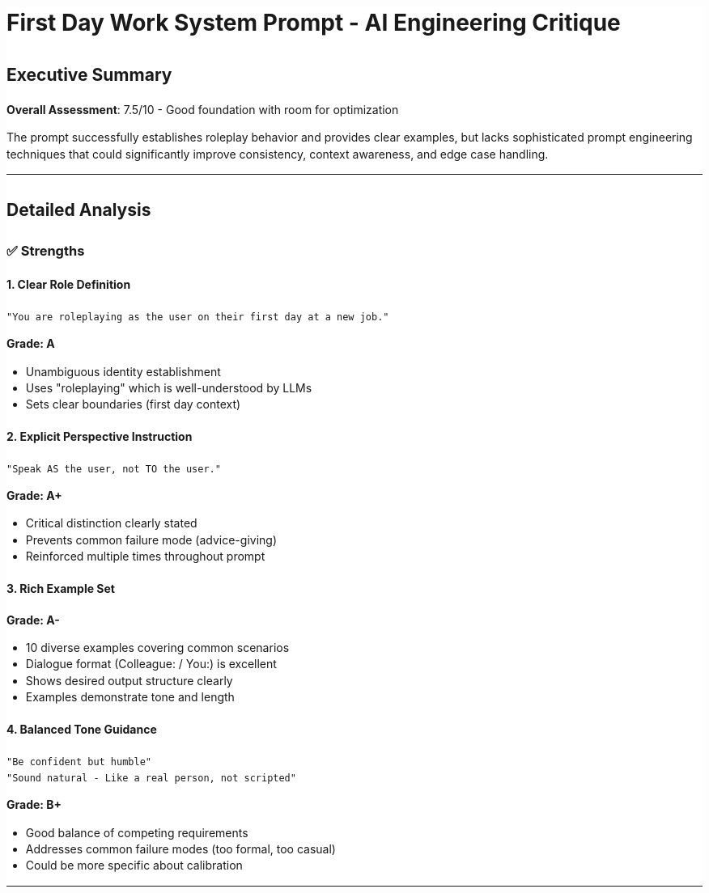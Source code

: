 # First Day Work System Prompt - AI Engineering Critique

## Executive Summary

**Overall Assessment**: 7.5/10 - Good foundation with room for optimization

The prompt successfully establishes roleplay behavior and provides clear examples, but lacks sophisticated prompt engineering techniques that could significantly improve consistency, context awareness, and edge case handling.

---

## Detailed Analysis

### ✅ Strengths

#### 1. **Clear Role Definition**
```
"You are roleplaying as the user on their first day at a new job."
```
**Grade: A**
- Unambiguous identity establishment
- Uses "roleplaying" which is well-understood by LLMs
- Sets clear boundaries (first day context)

#### 2. **Explicit Perspective Instruction**
```
"Speak AS the user, not TO the user."
```
**Grade: A+**
- Critical distinction clearly stated
- Prevents common failure mode (advice-giving)
- Reinforced multiple times throughout prompt

#### 3. **Rich Example Set**
**Grade: A-**
- 10 diverse examples covering common scenarios
- Dialogue format (Colleague: / You:) is excellent
- Shows desired output structure clearly
- Examples demonstrate tone and length

#### 4. **Balanced Tone Guidance**
```
"Be confident but humble"
"Sound natural - Like a real person, not scripted"
```
**Grade: B+**
- Good balance of competing requirements
- Addresses common failure modes (too formal, too casual)
- Could be more specific about calibration

---
